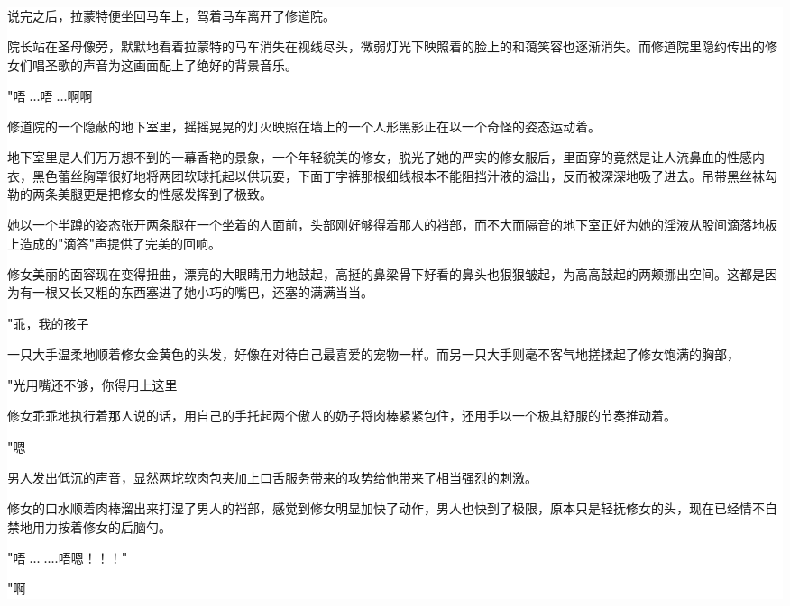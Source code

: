 

说完之后，拉蒙特便坐回马车上，驾着马车离开了修道院。



院长站在圣母像旁，默默地看着拉蒙特的马车消失在视线尽头，微弱灯光下映照着的脸上的和蔼笑容也逐渐消失。而修道院里隐约传出的修女们唱圣歌的声音为这画面配上了绝好的背景音乐。





"唔 ...唔 ...啊啊



修道院的一个隐蔽的地下室里，摇摇晃晃的灯火映照在墙上的一个人形黑影正在以一个奇怪的姿态运动着。





地下室里是人们万万想不到的一幕香艳的景象，一个年轻貌美的修女，脱光了她的严实的修女服后，里面穿的竟然是让人流鼻血的性感内衣，黑色蕾丝胸罩很好地将两团软球托起以供玩耍，下面丁字裤那根细线根本不能阻挡汁液的溢出，反而被深深地吸了进去。吊带黑丝袜勾勒的两条美腿更是把修女的性感发挥到了极致。



她以一个半蹲的姿态张开两条腿在一个坐着的人面前，头部刚好够得着那人的裆部，而不大而隔音的地下室正好为她的淫液从股间滴落地板上造成的"滴答"声提供了完美的回响。





修女美丽的面容现在变得扭曲，漂亮的大眼睛用力地鼓起，高挺的鼻梁骨下好看的鼻头也狠狠皱起，为高高鼓起的两颊挪出空间。这都是因为有一根又长又粗的东西塞进了她小巧的嘴巴，还塞的满满当当。





"乖，我的孩子



一只大手温柔地顺着修女金黄色的头发，好像在对待自己最喜爱的宠物一样。而另一只大手则毫不客气地搓揉起了修女饱满的胸部，



"光用嘴还不够，你得用上这里





修女乖乖地执行着那人说的话，用自己的手托起两个傲人的奶子将肉棒紧紧包住，还用手以一个极其舒服的节奏推动着。



"嗯



男人发出低沉的声音，显然两坨软肉包夹加上口舌服务带来的攻势给他带来了相当强烈的刺激。





修女的口水顺着肉棒溜出来打湿了男人的裆部，感觉到修女明显加快了动作，男人也快到了极限，原本只是轻抚修女的头，现在已经情不自禁地用力按着修女的后脑勺。





"唔 ... ....唔嗯！！！"



"啊
